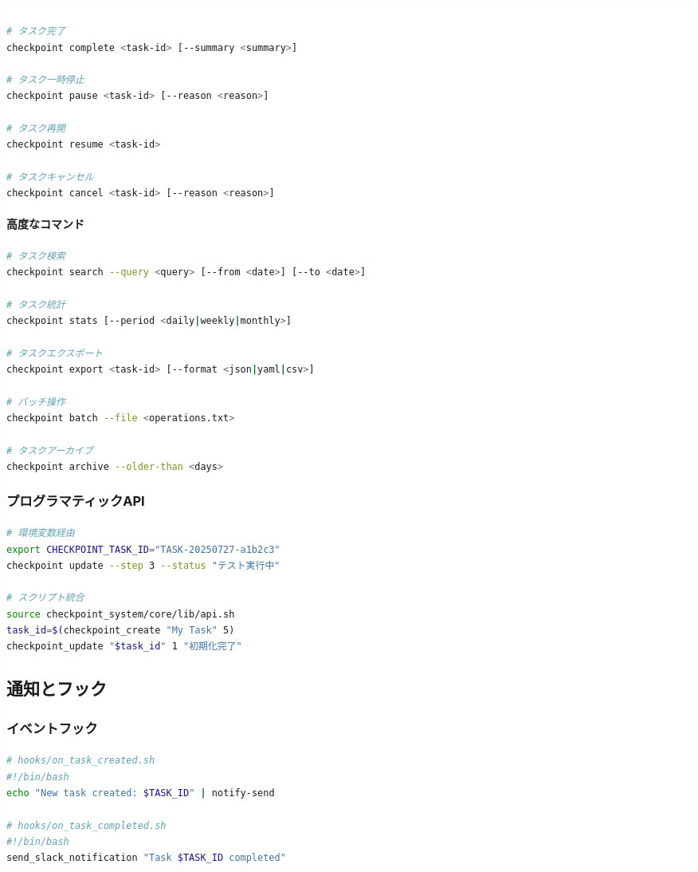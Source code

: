 ```bash

# タスク完了
checkpoint complete <task-id> [--summary <summary>]

# タスク一時停止
checkpoint pause <task-id> [--reason <reason>]

# タスク再開
checkpoint resume <task-id>

# タスクキャンセル
checkpoint cancel <task-id> [--reason <reason>]
```

#### 高度なコマンド
```bash
# タスク検索
checkpoint search --query <query> [--from <date>] [--to <date>]

# タスク統計
checkpoint stats [--period <daily|weekly|monthly>]

# タスクエクスポート
checkpoint export <task-id> [--format <json|yaml|csv>]

# バッチ操作
checkpoint batch --file <operations.txt>

# タスクアーカイブ
checkpoint archive --older-than <days>
```

### プログラマティックAPI
```bash
# 環境変数経由
export CHECKPOINT_TASK_ID="TASK-20250727-a1b2c3"
checkpoint update --step 3 --status "テスト実行中"

# スクリプト統合
source checkpoint_system/core/lib/api.sh
task_id=$(checkpoint_create "My Task" 5)
checkpoint_update "$task_id" 1 "初期化完了"
```

## 通知とフック

### イベントフック
```bash
# hooks/on_task_created.sh
#!/bin/bash
echo "New task created: $TASK_ID" | notify-send

# hooks/on_task_completed.sh
#!/bin/bash
send_slack_notification "Task $TASK_ID completed"
```
